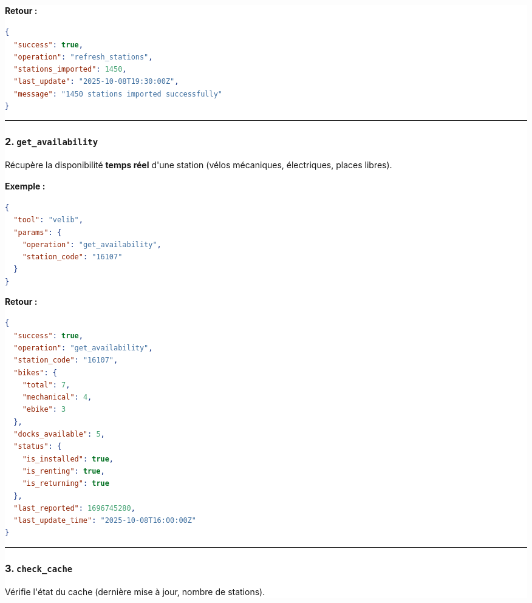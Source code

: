 **Retour :**
```json
{
  "success": true,
  "operation": "refresh_stations",
  "stations_imported": 1450,
  "last_update": "2025-10-08T19:30:00Z",
  "message": "1450 stations imported successfully"
}
```

---

### 2. `get_availability`
Récupère la disponibilité **temps réel** d'une station (vélos mécaniques, électriques, places libres).

**Exemple :**
```json
{
  "tool": "velib",
  "params": {
    "operation": "get_availability",
    "station_code": "16107"
  }
}
```

**Retour :**
```json
{
  "success": true,
  "operation": "get_availability",
  "station_code": "16107",
  "bikes": {
    "total": 7,
    "mechanical": 4,
    "ebike": 3
  },
  "docks_available": 5,
  "status": {
    "is_installed": true,
    "is_renting": true,
    "is_returning": true
  },
  "last_reported": 1696745280,
  "last_update_time": "2025-10-08T16:00:00Z"
}
```

---

### 3. `check_cache`
Vérifie l'état du cache (dernière mise à jour, nombre de stations).
